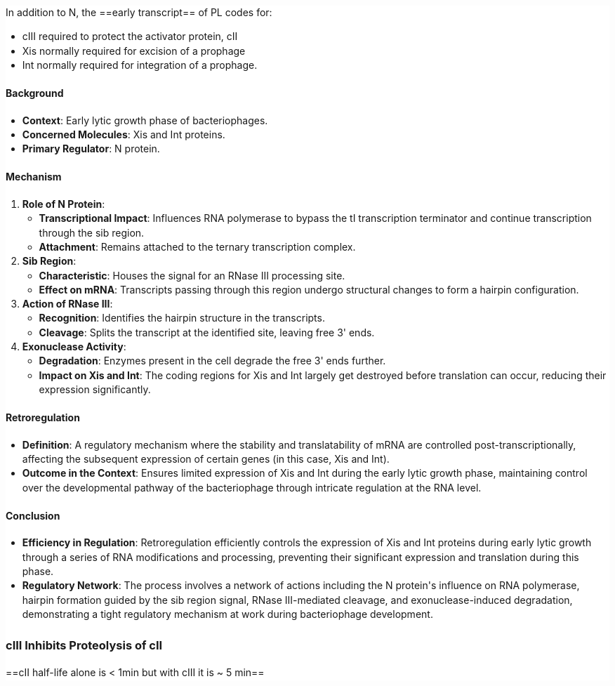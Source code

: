 In addition to N, the ==early transcript== of PL codes for:

- cIII
  required to protect the activator protein, cII
- Xis
  normally required for excision of a prophage
- Int
  normally required for integration of a prophage. 

#### **Background**
- **Context**: Early lytic growth phase of bacteriophages.
- **Concerned Molecules**: Xis and Int proteins.
- **Primary Regulator**: N protein.

#### **Mechanism**
1. **Role of N Protein**: 
   - **Transcriptional Impact**: Influences RNA polymerase to bypass the tI transcription terminator and continue transcription through the sib region.
   - **Attachment**: Remains attached to the ternary transcription complex.
2. **Sib Region**:
   - **Characteristic**: Houses the signal for an RNase III processing site.
   - **Effect on mRNA**: Transcripts passing through this region undergo structural changes to form a hairpin configuration.
3. **Action of RNase III**:
   - **Recognition**: Identifies the hairpin structure in the transcripts.
   - **Cleavage**: Splits the transcript at the identified site, leaving free 3' ends.
4. **Exonuclease Activity**:
   - **Degradation**: Enzymes present in the cell degrade the free 3' ends further.
   - **Impact on Xis and Int**: The coding regions for Xis and Int largely get destroyed before translation can occur, reducing their expression significantly.

#### **Retroregulation**
- **Definition**: A regulatory mechanism where the stability and translatability of mRNA are controlled post-transcriptionally, affecting the subsequent expression of certain genes (in this case, Xis and Int).
- **Outcome in the Context**: Ensures limited expression of Xis and Int during the early lytic growth phase, maintaining control over the developmental pathway of the bacteriophage through intricate regulation at the RNA level.

#### **Conclusion**
- **Efficiency in Regulation**: Retroregulation efficiently controls the expression of Xis and Int proteins during early lytic growth through a series of RNA modifications and processing, preventing their significant expression and translation during this phase.
- **Regulatory Network**: The process involves a network of actions including the N protein's influence on RNA polymerase, hairpin formation guided by the sib region signal, RNase III-mediated cleavage, and exonuclease-induced degradation, demonstrating a tight regulatory mechanism at work during bacteriophage development.

### cIII Inhibits Proteolysis of cII

==cII half-life alone is < 1min but with cIII it is ~ 5 min==

<style>
pre {
  background-color:#38393d;
  color: #5fd381;
}
</style>
